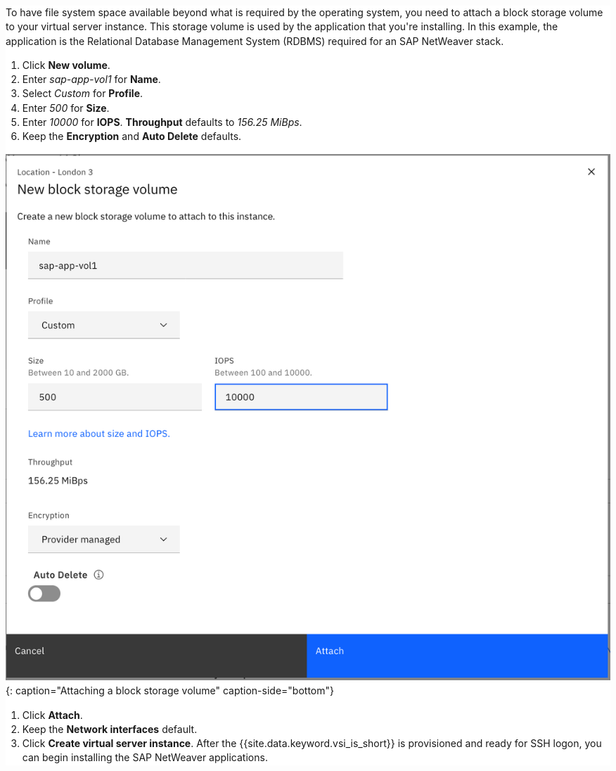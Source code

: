 To have file system space available beyond what is required by the operating system, you need to attach a block storage volume to your virtual server instance. This storage volume is used by the application that you're installing. In this example, the application is the Relational Database Management System (RDBMS) required for an SAP NetWeaver stack.

1. Click **New volume**.
1. Enter *sap-app-vol1* for **Name**.
1. Select *Custom* for **Profile**.
1. Enter *500* for **Size**.
1. Enter *10000* for **IOPS**. **Throughput** defaults to *156.25 MiBps*.
1. Keep the **Encryption** and **Auto Delete** defaults.

![Figure 5. Attaching a block storage volume](../images/quickstudy-intel-vs-gen2-image10.png "Attaching a block storage volume"){: caption="Attaching a block storage volume" caption-side="bottom"}

1. Click **Attach**.
1. Keep the **Network interfaces** default.
1. Click **Create virtual server instance**. After the {{site.data.keyword.vsi_is_short}} is provisioned and ready for SSH logon, you can begin installing the SAP NetWeaver applications.
